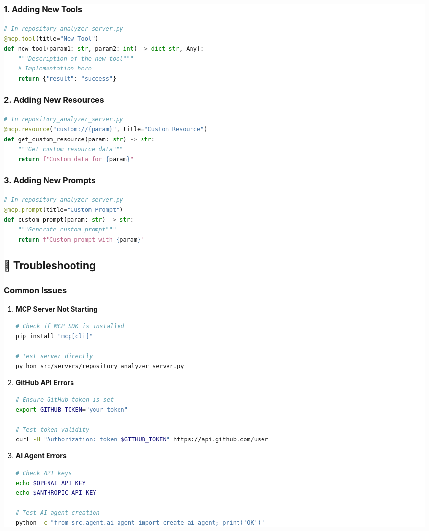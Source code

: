 ### 1. Adding New Tools
```python
# In repository_analyzer_server.py
@mcp.tool(title="New Tool")
def new_tool(param1: str, param2: int) -> dict[str, Any]:
    """Description of the new tool"""
    # Implementation here
    return {"result": "success"}
```

### 2. Adding New Resources
```python
# In repository_analyzer_server.py
@mcp.resource("custom://{param}", title="Custom Resource")
def get_custom_resource(param: str) -> str:
    """Get custom resource data"""
    return f"Custom data for {param}"
```

### 3. Adding New Prompts
```python
# In repository_analyzer_server.py
@mcp.prompt(title="Custom Prompt")
def custom_prompt(param: str) -> str:
    """Generate custom prompt"""
    return f"Custom prompt with {param}"
```

## 🐛 Troubleshooting

### Common Issues

1. **MCP Server Not Starting**
   ```bash
   # Check if MCP SDK is installed
   pip install "mcp[cli]"
   
   # Test server directly
   python src/servers/repository_analyzer_server.py
   ```

2. **GitHub API Errors**
   ```bash
   # Ensure GitHub token is set
   export GITHUB_TOKEN="your_token"
   
   # Test token validity
   curl -H "Authorization: token $GITHUB_TOKEN" https://api.github.com/user
   ```

3. **AI Agent Errors**
   ```bash
   # Check API keys
   echo $OPENAI_API_KEY
   echo $ANTHROPIC_API_KEY
   
   # Test AI agent creation
   python -c "from src.agent.ai_agent import create_ai_agent; print('OK')"
   ```

